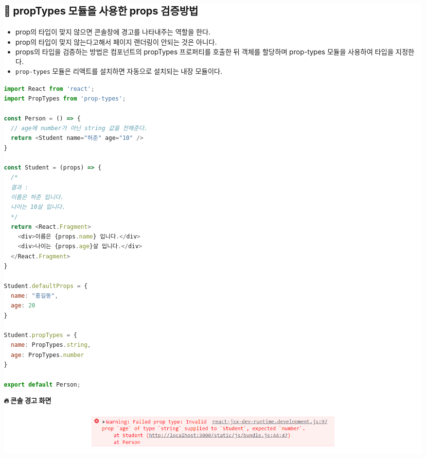 ## 📌 propTypes 모듈을 사용한 props 검증방법
- prop의 타입이 맞지 않으면 콘솔창에 경고를 나타내주는 역할을 한다.
- prop의 타입이 맞지 않는다고해서 페이지 랜더링이 안되는 것은 아니다.
- props의 타입을 검증하는 방법은 컴포넌트의 propTypes 프로퍼티를 호출한 뒤 객체를 할당하며 prop-types 모듈을 사용하여 타입을 지정한다.
- `prop-types` 모듈은 리액트를 설치하면 자동으로 설치되는 내장 모듈이다.

```javascript
import React from 'react';
import PropTypes from 'prop-types';

const Person = () => {
  // age에 number가 아닌 string 값을 전해준다.
  return <Student name="허준" age="10" />
}

const Student = (props) => {
  /*
  결과 : 
  이름은 허준 입니다.
  나이는 10살 입니다.
  */
  return <React.Fragment>
    <div>이름은 {props.name} 입니다.</div>
    <div>나이는 {props.age}살 입니다.</div>
  </React.Fragment>
}

Student.defaultProps = {
  name: "홍길동",
  age: 20
}

Student.propTypes = {
  name: PropTypes.string,
  age: PropTypes.number
}

export default Person;
```

**🔥 콘솔 경고 화면**

<p align="center">
  <img src="./img/propType 경고.PNG" alt="html" width="500px" height="80px"/>
</p>
